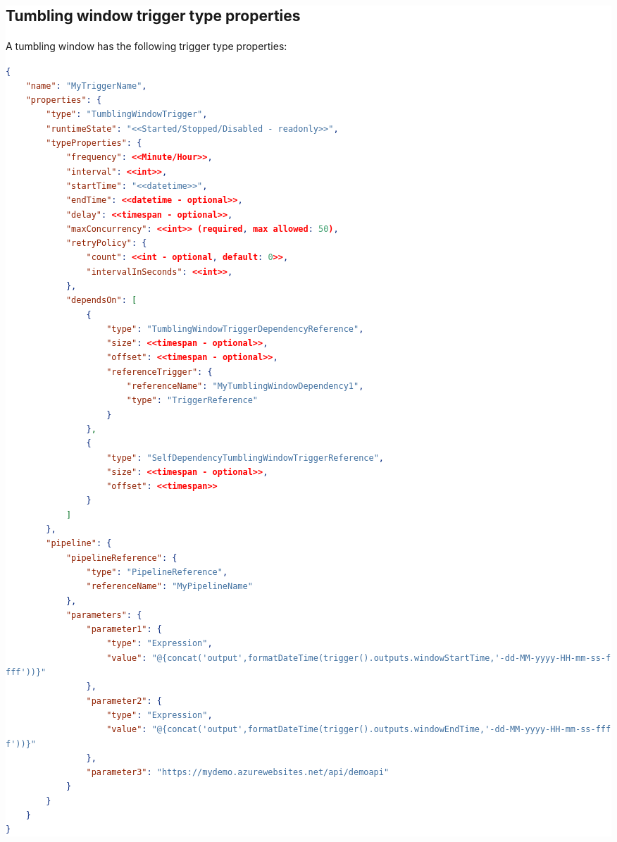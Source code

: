 
## Tumbling window trigger type properties

A tumbling window has the following trigger type properties:

```json
{
    "name": "MyTriggerName",
    "properties": {
        "type": "TumblingWindowTrigger",
        "runtimeState": "<<Started/Stopped/Disabled - readonly>>",
        "typeProperties": {
            "frequency": <<Minute/Hour>>,
            "interval": <<int>>,
            "startTime": "<<datetime>>",
            "endTime": <<datetime - optional>>,
            "delay": <<timespan - optional>>,
            "maxConcurrency": <<int>> (required, max allowed: 50),
            "retryPolicy": {
                "count": <<int - optional, default: 0>>,
                "intervalInSeconds": <<int>>,
            },
            "dependsOn": [
                {
                    "type": "TumblingWindowTriggerDependencyReference",
                    "size": <<timespan - optional>>,
                    "offset": <<timespan - optional>>,
                    "referenceTrigger": {
                        "referenceName": "MyTumblingWindowDependency1",
                        "type": "TriggerReference"
                    }
                },
                {
                    "type": "SelfDependencyTumblingWindowTriggerReference",
                    "size": <<timespan - optional>>,
                    "offset": <<timespan>>
                }
            ]
        },
        "pipeline": {
            "pipelineReference": {
                "type": "PipelineReference",
                "referenceName": "MyPipelineName"
            },
            "parameters": {
                "parameter1": {
                    "type": "Expression",
                    "value": "@{concat('output',formatDateTime(trigger().outputs.windowStartTime,'-dd-MM-yyyy-HH-mm-ss-ffff'))}"
                },
                "parameter2": {
                    "type": "Expression",
                    "value": "@{concat('output',formatDateTime(trigger().outputs.windowEndTime,'-dd-MM-yyyy-HH-mm-ss-ffff'))}"
                },
                "parameter3": "https://mydemo.azurewebsites.net/api/demoapi"
            }
        }
    }
}
```
